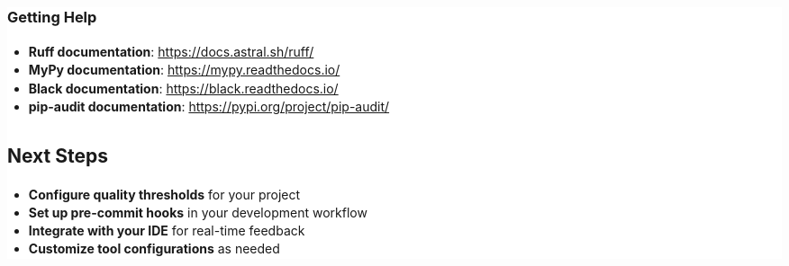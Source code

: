 ### Getting Help

- **Ruff documentation**: https://docs.astral.sh/ruff/
- **MyPy documentation**: https://mypy.readthedocs.io/
- **Black documentation**: https://black.readthedocs.io/
- **pip-audit documentation**: https://pypi.org/project/pip-audit/

## Next Steps

- **Configure quality thresholds** for your project
- **Set up pre-commit hooks** in your development workflow
- **Integrate with your IDE** for real-time feedback
- **Customize tool configurations** as needed 